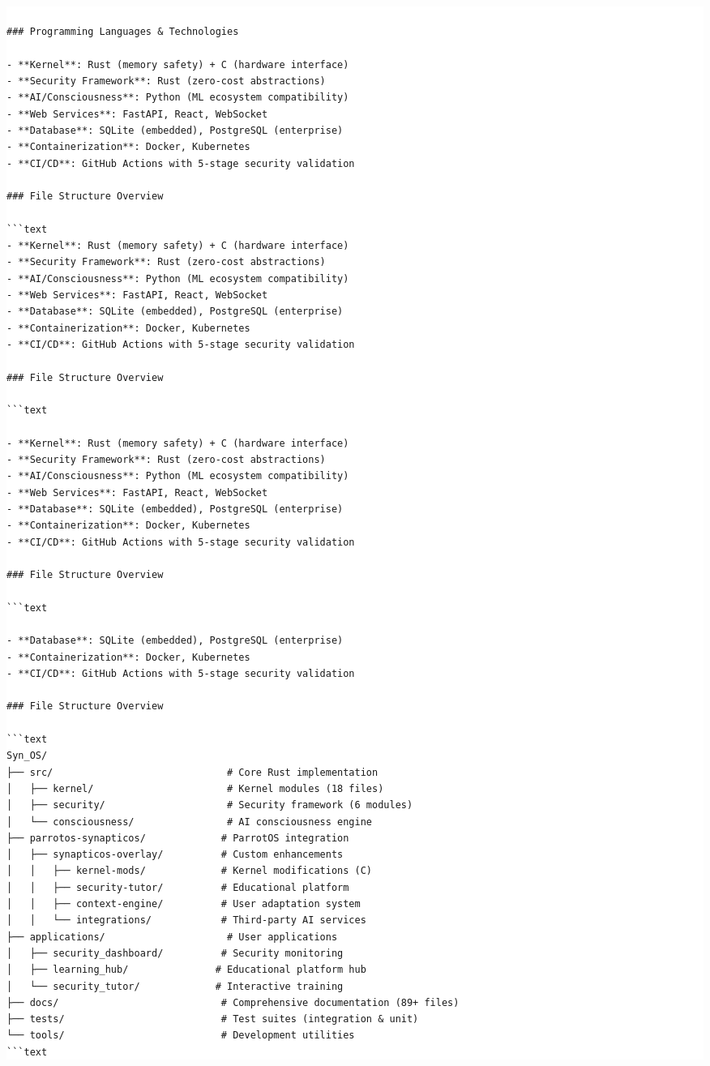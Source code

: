 ```text

### Programming Languages & Technologies

- **Kernel**: Rust (memory safety) + C (hardware interface)
- **Security Framework**: Rust (zero-cost abstractions)
- **AI/Consciousness**: Python (ML ecosystem compatibility)
- **Web Services**: FastAPI, React, WebSocket
- **Database**: SQLite (embedded), PostgreSQL (enterprise)
- **Containerization**: Docker, Kubernetes
- **CI/CD**: GitHub Actions with 5-stage security validation

### File Structure Overview

```text
- **Kernel**: Rust (memory safety) + C (hardware interface)
- **Security Framework**: Rust (zero-cost abstractions)
- **AI/Consciousness**: Python (ML ecosystem compatibility)
- **Web Services**: FastAPI, React, WebSocket
- **Database**: SQLite (embedded), PostgreSQL (enterprise)
- **Containerization**: Docker, Kubernetes
- **CI/CD**: GitHub Actions with 5-stage security validation

### File Structure Overview

```text

- **Kernel**: Rust (memory safety) + C (hardware interface)
- **Security Framework**: Rust (zero-cost abstractions)
- **AI/Consciousness**: Python (ML ecosystem compatibility)
- **Web Services**: FastAPI, React, WebSocket
- **Database**: SQLite (embedded), PostgreSQL (enterprise)
- **Containerization**: Docker, Kubernetes
- **CI/CD**: GitHub Actions with 5-stage security validation

### File Structure Overview

```text

- **Database**: SQLite (embedded), PostgreSQL (enterprise)
- **Containerization**: Docker, Kubernetes
- **CI/CD**: GitHub Actions with 5-stage security validation

### File Structure Overview

```text
Syn_OS/
├── src/                              # Core Rust implementation
│   ├── kernel/                       # Kernel modules (18 files)
│   ├── security/                     # Security framework (6 modules)
│   └── consciousness/                # AI consciousness engine
├── parrotos-synapticos/             # ParrotOS integration
│   ├── synapticos-overlay/          # Custom enhancements
│   │   ├── kernel-mods/             # Kernel modifications (C)
│   │   ├── security-tutor/          # Educational platform
│   │   ├── context-engine/          # User adaptation system
│   │   └── integrations/            # Third-party AI services
├── applications/                     # User applications
│   ├── security_dashboard/          # Security monitoring
│   ├── learning_hub/               # Educational platform hub
│   └── security_tutor/             # Interactive training
├── docs/                            # Comprehensive documentation (89+ files)
├── tests/                           # Test suites (integration & unit)
└── tools/                           # Development utilities
```text
```